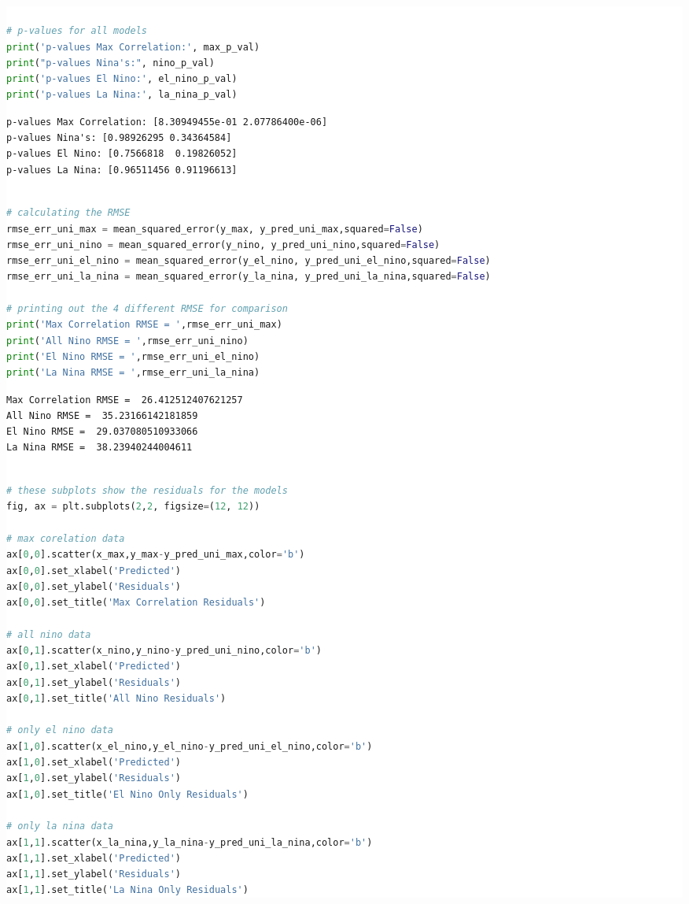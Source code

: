 

```python

# p-values for all models
print('p-values Max Correlation:', max_p_val)
print("p-values Nina's:", nino_p_val)
print('p-values El Nino:', el_nino_p_val)
print('p-values La Nina:', la_nina_p_val)
```

    p-values Max Correlation: [8.30949455e-01 2.07786400e-06]
    p-values Nina's: [0.98926295 0.34364584]
    p-values El Nino: [0.7566818  0.19826052]
    p-values La Nina: [0.96511456 0.91196613]



```python

# calculating the RMSE
rmse_err_uni_max = mean_squared_error(y_max, y_pred_uni_max,squared=False)
rmse_err_uni_nino = mean_squared_error(y_nino, y_pred_uni_nino,squared=False)
rmse_err_uni_el_nino = mean_squared_error(y_el_nino, y_pred_uni_el_nino,squared=False)
rmse_err_uni_la_nina = mean_squared_error(y_la_nina, y_pred_uni_la_nina,squared=False)

# printing out the 4 different RMSE for comparison 
print('Max Correlation RMSE = ',rmse_err_uni_max)
print('All Nino RMSE = ',rmse_err_uni_nino)
print('El Nino RMSE = ',rmse_err_uni_el_nino)
print('La Nina RMSE = ',rmse_err_uni_la_nina)

```

    Max Correlation RMSE =  26.412512407621257
    All Nino RMSE =  35.23166142181859
    El Nino RMSE =  29.037080510933066
    La Nina RMSE =  38.23940244004611



```python

# these subplots show the residuals for the models
fig, ax = plt.subplots(2,2, figsize=(12, 12))

# max corelation data
ax[0,0].scatter(x_max,y_max-y_pred_uni_max,color='b')
ax[0,0].set_xlabel('Predicted')
ax[0,0].set_ylabel('Residuals')
ax[0,0].set_title('Max Correlation Residuals')

# all nino data
ax[0,1].scatter(x_nino,y_nino-y_pred_uni_nino,color='b')
ax[0,1].set_xlabel('Predicted')
ax[0,1].set_ylabel('Residuals')
ax[0,1].set_title('All Nino Residuals')

# only el nino data
ax[1,0].scatter(x_el_nino,y_el_nino-y_pred_uni_el_nino,color='b')
ax[1,0].set_xlabel('Predicted')
ax[1,0].set_ylabel('Residuals')
ax[1,0].set_title('El Nino Only Residuals')

# only la nina data
ax[1,1].scatter(x_la_nina,y_la_nina-y_pred_uni_la_nina,color='b')
ax[1,1].set_xlabel('Predicted')
ax[1,1].set_ylabel('Residuals')
ax[1,1].set_title('La Nina Only Residuals')
```